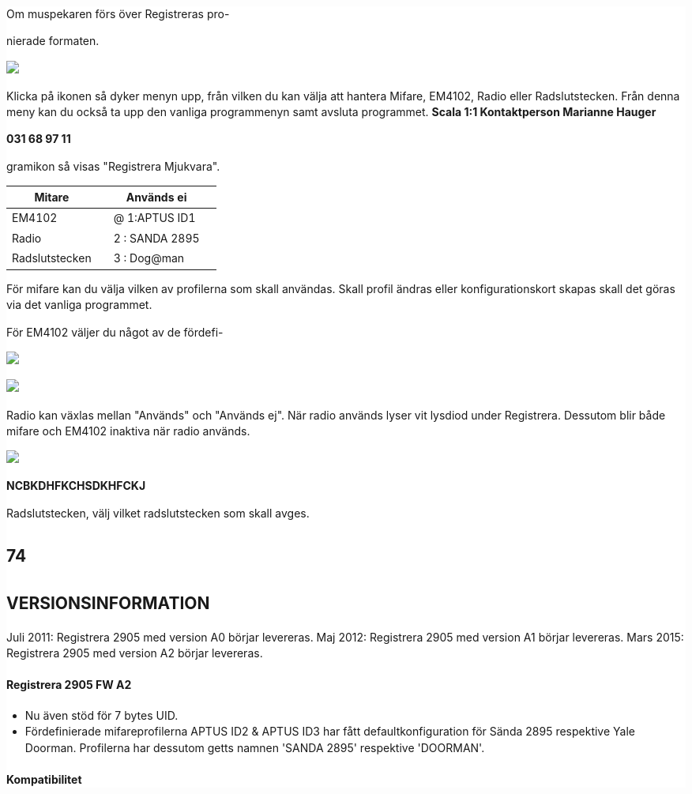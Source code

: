 Om muspekaren förs över Registreras pro-

nierade formaten.

![](_page_5_Picture_17.jpeg)

Klicka på ikonen så dyker menyn upp, från vilken du kan välja att hantera Mifare, EM4102, Radio eller Radslutstecken. Från denna meny kan du också ta upp den vanliga programmenyn samt avsluta programmet. **Scala 1:1 Kontaktperson Marianne Hauger**

**031 68 97 11**

gramikon så visas "Registrera Mjukvara".

| Mitare         |  | Används ei     |  |
|----------------|--|----------------|--|
| EM4102         |  | @ 1:APTUS ID1  |  |
| Radio          |  | 2 : SANDA 2895 |  |
| Radslutstecken |  | 3 : Dog@man    |  |

För mifare kan du välja vilken av profilerna som skall användas. Skall profil ändras eller konfigurationskort skapas skall det göras via det vanliga programmet.

För EM4102 väljer du något av de fördefi-

![](_page_5_Figure_22.jpeg)

![](_page_5_Figure_24.jpeg)

Radio kan växlas mellan "Används" och "Används ej". När radio används lyser vit lysdiod under Registrera. Dessutom blir både mifare och EM4102 inaktiva när radio används.

![](_page_5_Figure_26.jpeg)

**NCBKDHFKCHSDKHFCKJ**

Radslutstecken, välj vilket radslutstecken som skall avges.

## **7**4

## **VERSIONSINFORMATION**

Juli 2011: Registrera 2905 med version A0 börjar levereras. Maj 2012: Registrera 2905 med version A1 börjar levereras. Mars 2015: Registrera 2905 med version A2 börjar levereras.

#### **Registrera 2905 FW A2**

- Nu även stöd för 7 bytes UID.
- Fördefinierade mifareprofilerna APTUS ID2 & APTUS ID3 har fått defaultkonfiguration för Sända 2895 respektive Yale Doorman. Profilerna har dessutom getts namnen 'SANDA 2895' respektive 'DOORMAN'.

#### **Kompatibilitet**
